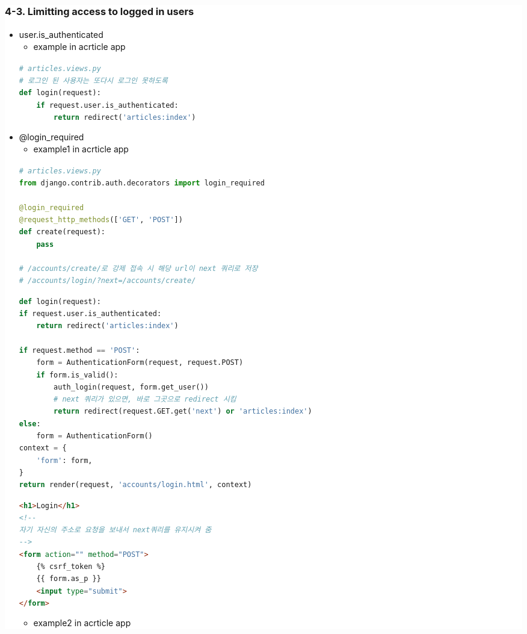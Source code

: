 ### 4-3. Limitting access to logged in users
* user.is_authenticated
    * example in acrticle app
    ```python
    # articles.views.py
    # 로그인 된 사용자는 또다시 로그인 못하도록
    def login(request):
        if request.user.is_authenticated:
            return redirect('articles:index')
    ```
* @login_required
    * example1 in acrticle app
    ```python
    # articles.views.py
    from django.contrib.auth.decorators import login_required

    @login_required
    @request_http_methods(['GET', 'POST'])
    def create(request):
        pass

    # /accounts/create/로 강제 접속 시 해당 url이 next 쿼리로 저장
    # /accounts/login/?next=/accounts/create/
    ```
    ```python
    def login(request):
    if request.user.is_authenticated:
        return redirect('articles:index')

    if request.method == 'POST':
        form = AuthenticationForm(request, request.POST)
        if form.is_valid():
            auth_login(request, form.get_user())
            # next 쿼리가 있으면, 바로 그곳으로 redirect 시킴
            return redirect(request.GET.get('next') or 'articles:index')
    else:
        form = AuthenticationForm()
    context = {
        'form': form,
    }
    return render(request, 'accounts/login.html', context)
    ```
    ```html
    <h1>Login</h1>
    <!--
    자기 자신의 주소로 요청을 보내서 next쿼리를 유지시켜 줌
    -->
    <form action="" method="POST">
        {% csrf_token %}
        {{ form.as_p }}
        <input type="submit">
    </form>
    ```
    * example2 in acrticle app
    ```python